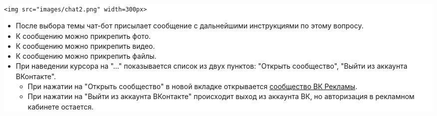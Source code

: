     <img src="images/chat2.png" width=300px>

  - После выбора темы чат-бот присылает сообщение с дальнейшими инструкциями по этому вопросу.
  - К сообщению можно прикрепить фото.
  - К сообщению можно прикрепить видео.
  - К сообщению можно прикрепить файлы.
  - При наведении курсора на "..." показывается список из двух пунктов: "Открыть сообщество", "Выйти из аккаунта ВКонтакте".
    - При нажатии на "Открыть сообщество" в новой вкладке открывается [сообщество ВК Рекламы](https://vk.com/vk_ads).
    - При нажатии на  "Выйти из аккаунта ВКонтакте" происходит выход из аккаунта ВК, но авторизация в рекламном кабинете остается.
